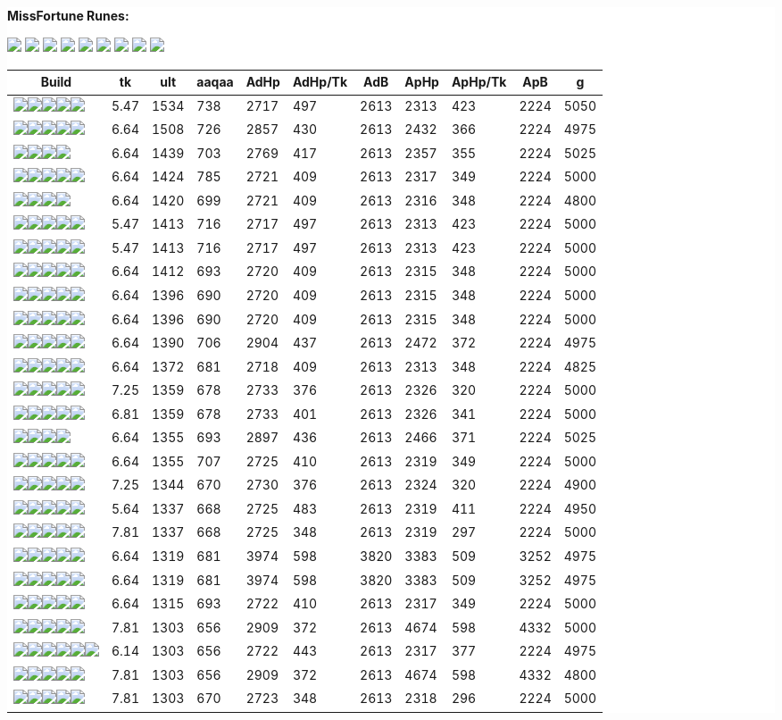 

**MissFortune Runes:**


![](/Styles/Precision/PressTheAttack/PressTheAttack.png)
![](/Styles/Precision/Overheal.png)
![](/Styles/Precision/LegendAlacrity/LegendAlacrity.png)
![](/Styles/Precision/CutDown/CutDown.png)
![](/Styles/Sorcery/AbsoluteFocus/AbsoluteFocus.png)
![](/Styles/Sorcery/GatheringStorm/GatheringStorm.png)
![](/StatMods/StatModsAdaptiveForceIcon.png)
![](/StatMods/StatModsAdaptiveForceIcon.png)
![](/StatMods/StatModsArmorIcon.png)





 Build |tk|ult|aaqaa|AdHp|AdHp/Tk|AdB|ApHp|ApHp/Tk|ApB|g
-|-|-|-|-|-|-|-|-|-|-
![](/item/223142.png)![](/item/1053.png)![](/item/1055.png)![](/item/1036.png)![](/item/1036.png)|5.47|1534|738|2717|497|2613|2313|423|2224|5050
![](/item/223074.png)![](/item/1001.png)![](/item/1055.png)![](/item/1037.png)![](/item/1036.png)|6.64|1508|726|2857|430|2613|2432|366|2224|4975
![](/item/3074.png)![](/item/1001.png)![](/item/1055.png)![](/item/1037.png)|6.64|1439|703|2769|417|2613|2357|355|2224|5025
![](/item/226695.png)![](/item/1001.png)![](/item/1053.png)![](/item/1055.png)![](/item/1036.png)|6.64|1424|785|2721|409|2613|2317|349|2224|5000
![](/item/3142.png)![](/item/1053.png)![](/item/1055.png)![](/item/1036.png)|6.64|1420|699|2721|409|2613|2316|348|2224|4800
![](/item/226676.png)![](/item/1001.png)![](/item/1053.png)![](/item/1055.png)![](/item/1036.png)|5.47|1413|716|2717|497|2613|2313|423|2224|5000
![](/item/6676.png)![](/item/1001.png)![](/item/1053.png)![](/item/1055.png)![](/item/1036.png)|5.47|1413|716|2717|497|2613|2313|423|2224|5000
![](/item/223004.png)![](/item/1001.png)![](/item/1053.png)![](/item/1055.png)![](/item/1036.png)|6.64|1412|693|2720|409|2613|2315|348|2224|5000
![](/item/226693.png)![](/item/1001.png)![](/item/1053.png)![](/item/1055.png)![](/item/1036.png)|6.64|1396|690|2720|409|2613|2315|348|2224|5000
![](/item/226696.png)![](/item/1001.png)![](/item/1053.png)![](/item/1055.png)![](/item/1036.png)|6.64|1396|690|2720|409|2613|2315|348|2224|5000
![](/item/223072.png)![](/item/1001.png)![](/item/1055.png)![](/item/1037.png)![](/item/1036.png)|6.64|1390|706|2904|437|2613|2472|372|2224|4975
![](/item/3179.png)![](/item/1001.png)![](/item/1053.png)![](/item/1055.png)![](/item/1037.png)|6.64|1372|681|2718|409|2613|2313|348|2224|4825
![](/item/6693.png)![](/item/1001.png)![](/item/1053.png)![](/item/1055.png)![](/item/1036.png)|7.25|1359|678|2733|376|2613|2326|320|2224|5000
![](/item/6696.png)![](/item/1001.png)![](/item/1053.png)![](/item/1055.png)![](/item/1036.png)|6.81|1359|678|2733|401|2613|2326|341|2224|5000
![](/item/3072.png)![](/item/1001.png)![](/item/1055.png)![](/item/1037.png)|6.64|1355|693|2897|436|2613|2466|371|2224|5025
![](/item/223033.png)![](/item/1001.png)![](/item/1053.png)![](/item/1055.png)![](/item/1036.png)|6.64|1355|707|2725|410|2613|2319|349|2224|5000
![](/item/3004.png)![](/item/1001.png)![](/item/1053.png)![](/item/1055.png)![](/item/1036.png)|7.25|1344|670|2730|376|2613|2324|320|2224|4900
![](/item/223006.png)![](/item/1053.png)![](/item/1055.png)![](/item/1038.png)![](/item/1038.png)|5.64|1337|668|2725|483|2613|2319|411|2224|4950
![](/item/4004.png)![](/item/1001.png)![](/item/1053.png)![](/item/1055.png)![](/item/1036.png)|7.81|1337|668|2725|348|2613|2319|297|2224|5000
![](/item/226673.png)![](/item/1001.png)![](/item/1055.png)![](/item/1037.png)![](/item/1036.png)|6.64|1319|681|3974|598|3820|3383|509|3252|4975
![](/item/6673.png)![](/item/1001.png)![](/item/1055.png)![](/item/1037.png)![](/item/1036.png)|6.64|1319|681|3974|598|3820|3383|509|3252|4975
![](/item/3033.png)![](/item/1001.png)![](/item/1053.png)![](/item/1055.png)![](/item/1036.png)|6.64|1315|693|2722|410|2613|2317|349|2224|5000
![](/item/223156.png)![](/item/1001.png)![](/item/1053.png)![](/item/1055.png)![](/item/1036.png)|7.81|1303|656|2909|372|2613|4674|598|4332|5000
![](/item/3006.png)![](/item/1053.png)![](/item/1055.png)![](/item/1038.png)![](/item/1037.png)![](/item/1036.png)|6.14|1303|656|2722|443|2613|2317|377|2224|4975
![](/item/3156.png)![](/item/1001.png)![](/item/1053.png)![](/item/1055.png)![](/item/1036.png)|7.81|1303|656|2909|372|2613|4674|598|4332|4800
![](/item/226694.png)![](/item/1001.png)![](/item/1053.png)![](/item/1055.png)![](/item/1036.png)|7.81|1303|670|2723|348|2613|2318|296|2224|5000